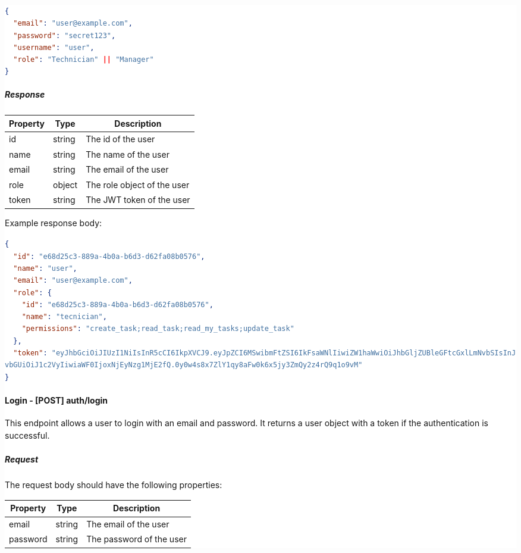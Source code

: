 ```json
{
  "email": "user@example.com",
  "password": "secret123",
  "username": "user",
  "role": "Technician" || "Manager"
}

```

##### Response 
| Property | Type   | Description                 |
| -------- | ------ | --------------------------- |
| id       | string | The id of the user          |
| name     | string | The name of the user        |
| email    | string | The email of the user       |
| role     | object | The role object of the user |
| token    | string | The JWT token of the user   |

Example response body:

```json
{
  "id": "e68d25c3-889a-4b0a-b6d3-d62fa08b0576",
  "name": "user",
  "email": "user@example.com",
  "role": {
    "id": "e68d25c3-889a-4b0a-b6d3-d62fa08b0576",
    "name": "tecnician",
    "permissions": "create_task;read_task;read_my_tasks;update_task"
  },
  "token": "eyJhbGciOiJIUzI1NiIsInR5cCI6IkpXVCJ9.eyJpZCI6MSwibmFtZSI6IkFsaWNlIiwiZW1haWwiOiJhbGljZUBleGFtcGxlLmNvbSIsInJvbGUiOiJ1c2VyIiwiaWF0IjoxNjEyNzg1MjE2fQ.0y0w4s8x7ZlY1qy8aFw0k6x5jy3ZmQy2z4rQ9q1o9vM"
}

```

#### Login - [POST] auth/login
This endpoint allows a user to login with an email and password. It returns a user object with a token if the authentication is successful.

##### Request
The request body should have the following properties:

| Property | Type   | Description              |
| -------- | ------ | ------------------------ |
| email    | string | The email of the user    |
| password | string | The password of the user |
